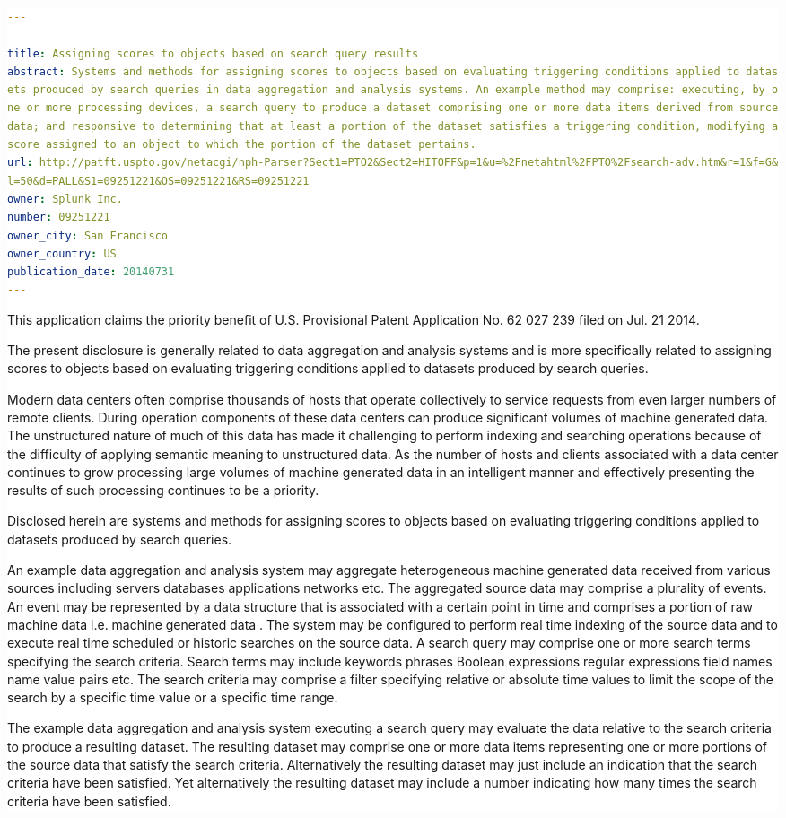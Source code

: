 ```yaml
---

title: Assigning scores to objects based on search query results
abstract: Systems and methods for assigning scores to objects based on evaluating triggering conditions applied to datasets produced by search queries in data aggregation and analysis systems. An example method may comprise: executing, by one or more processing devices, a search query to produce a dataset comprising one or more data items derived from source data; and responsive to determining that at least a portion of the dataset satisfies a triggering condition, modifying a score assigned to an object to which the portion of the dataset pertains.
url: http://patft.uspto.gov/netacgi/nph-Parser?Sect1=PTO2&Sect2=HITOFF&p=1&u=%2Fnetahtml%2FPTO%2Fsearch-adv.htm&r=1&f=G&l=50&d=PALL&S1=09251221&OS=09251221&RS=09251221
owner: Splunk Inc.
number: 09251221
owner_city: San Francisco
owner_country: US
publication_date: 20140731
---
```

This application claims the priority benefit of U.S. Provisional Patent Application No. 62 027 239 filed on Jul. 21 2014.

The present disclosure is generally related to data aggregation and analysis systems and is more specifically related to assigning scores to objects based on evaluating triggering conditions applied to datasets produced by search queries.

Modern data centers often comprise thousands of hosts that operate collectively to service requests from even larger numbers of remote clients. During operation components of these data centers can produce significant volumes of machine generated data. The unstructured nature of much of this data has made it challenging to perform indexing and searching operations because of the difficulty of applying semantic meaning to unstructured data. As the number of hosts and clients associated with a data center continues to grow processing large volumes of machine generated data in an intelligent manner and effectively presenting the results of such processing continues to be a priority.

Disclosed herein are systems and methods for assigning scores to objects based on evaluating triggering conditions applied to datasets produced by search queries.

An example data aggregation and analysis system may aggregate heterogeneous machine generated data received from various sources including servers databases applications networks etc. The aggregated source data may comprise a plurality of events. An event may be represented by a data structure that is associated with a certain point in time and comprises a portion of raw machine data i.e. machine generated data . The system may be configured to perform real time indexing of the source data and to execute real time scheduled or historic searches on the source data. A search query may comprise one or more search terms specifying the search criteria. Search terms may include keywords phrases Boolean expressions regular expressions field names name value pairs etc. The search criteria may comprise a filter specifying relative or absolute time values to limit the scope of the search by a specific time value or a specific time range.

The example data aggregation and analysis system executing a search query may evaluate the data relative to the search criteria to produce a resulting dataset. The resulting dataset may comprise one or more data items representing one or more portions of the source data that satisfy the search criteria. Alternatively the resulting dataset may just include an indication that the search criteria have been satisfied. Yet alternatively the resulting dataset may include a number indicating how many times the search criteria have been satisfied.
